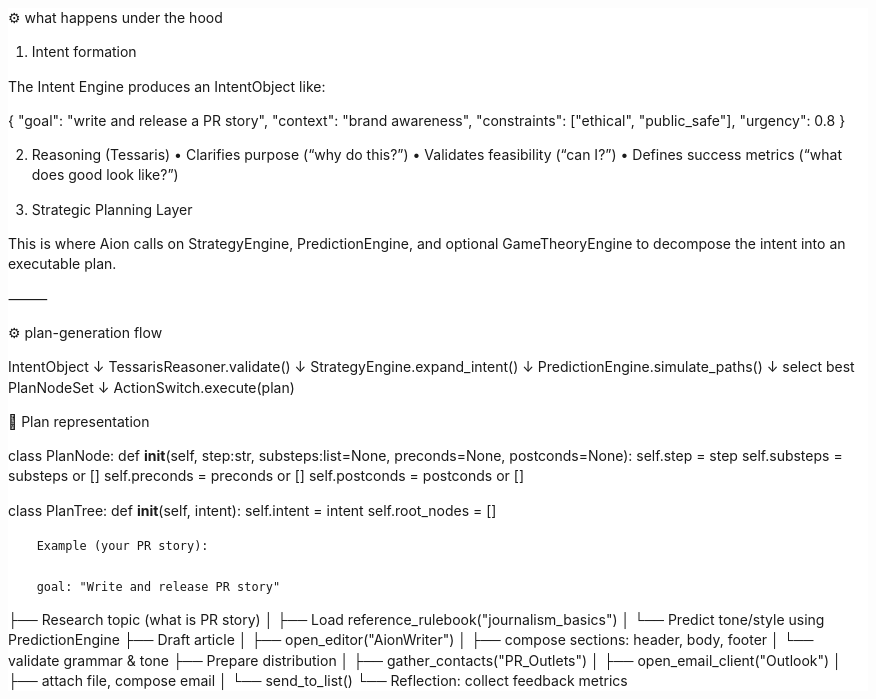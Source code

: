 
⚙️ what happens under the hood

1. Intent formation

The Intent Engine produces an IntentObject like:

{
  "goal": "write and release a PR story",
  "context": "brand awareness",
  "constraints": ["ethical", "public_safe"],
  "urgency": 0.8
}

2. Reasoning (Tessaris)
	•	Clarifies purpose (“why do this?”)
	•	Validates feasibility (“can I?”)
	•	Defines success metrics (“what does good look like?”)

3. Strategic Planning Layer

This is where Aion calls on StrategyEngine, PredictionEngine, and optional GameTheoryEngine to decompose the intent into an executable plan.

⸻

⚙️ plan-generation flow

IntentObject
   ↓
TessarisReasoner.validate()
   ↓
StrategyEngine.expand_intent()
   ↓
PredictionEngine.simulate_paths()
   ↓
select best PlanNodeSet
   ↓
ActionSwitch.execute(plan)

🧩 Plan representation

class PlanNode:
    def __init__(self, step:str, substeps:list=None, preconds=None, postconds=None):
        self.step = step
        self.substeps = substeps or []
        self.preconds = preconds or []
        self.postconds = postconds or []

class PlanTree:
    def __init__(self, intent):
        self.intent = intent
        self.root_nodes = []

        Example (your PR story):

        goal: "Write and release PR story"
├── Research topic (what is PR story)
│   ├── Load reference_rulebook("journalism_basics")
│   └── Predict tone/style using PredictionEngine
├── Draft article
│   ├── open_editor("AionWriter")
│   ├── compose sections: header, body, footer
│   └── validate grammar & tone
├── Prepare distribution
│   ├── gather_contacts("PR_Outlets")
│   ├── open_email_client("Outlook")
│   ├── attach file, compose email
│   └── send_to_list()
└── Reflection: collect feedback metrics
